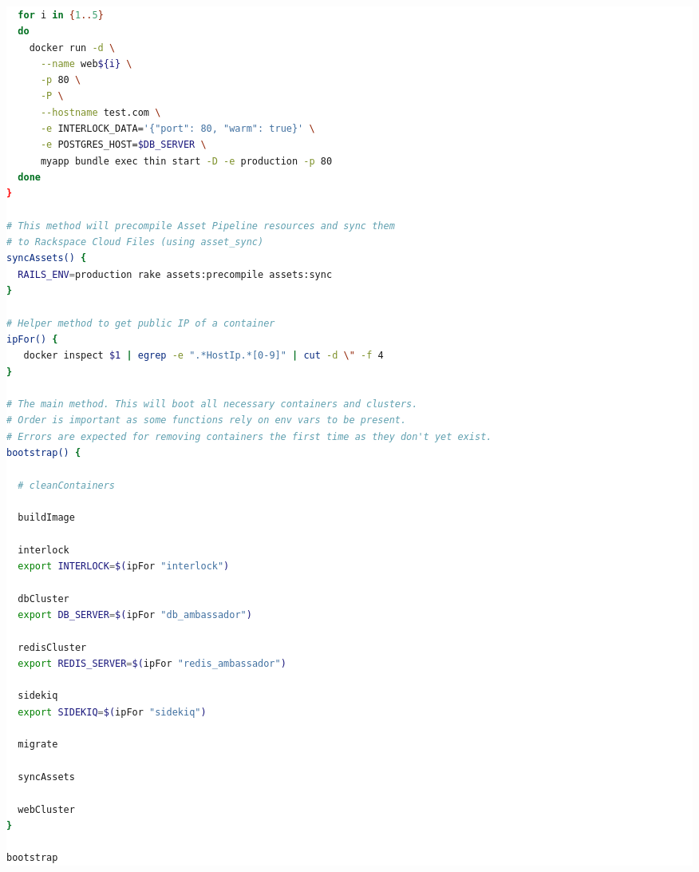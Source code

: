 ```bash
  for i in {1..5}
  do
    docker run -d \
      --name web${i} \
      -p 80 \
      -P \
      --hostname test.com \
      -e INTERLOCK_DATA='{"port": 80, "warm": true}' \
      -e POSTGRES_HOST=$DB_SERVER \
      myapp bundle exec thin start -D -e production -p 80
  done
}

# This method will precompile Asset Pipeline resources and sync them
# to Rackspace Cloud Files (using asset_sync)
syncAssets() {
  RAILS_ENV=production rake assets:precompile assets:sync
}

# Helper method to get public IP of a container
ipFor() {
   docker inspect $1 | egrep -e ".*HostIp.*[0-9]" | cut -d \" -f 4
}

# The main method. This will boot all necessary containers and clusters.
# Order is important as some functions rely on env vars to be present.
# Errors are expected for removing containers the first time as they don't yet exist.
bootstrap() {

  # cleanContainers

  buildImage

  interlock
  export INTERLOCK=$(ipFor "interlock")

  dbCluster
  export DB_SERVER=$(ipFor "db_ambassador")

  redisCluster
  export REDIS_SERVER=$(ipFor "redis_ambassador")

  sidekiq
  export SIDEKIQ=$(ipFor "sidekiq")

  migrate

  syncAssets

  webCluster
}

bootstrap
```
